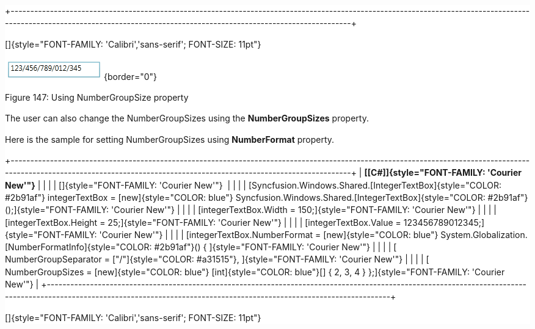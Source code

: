 +----------------------------------------------------------------------------------------------------------------------------------------------------------------------------------------------------------------------------+

[]{style="FONT-FAMILY: 'Calibri','sans-serif'; FONT-SIZE: 11pt"} 

![](../ImagesExt/image261_135.png){border="0"}

Figure 147: Using NumberGroupSize property

The user can also change the NumberGroupSizes using the **NumberGroupSizes** property.

Here is the sample for setting NumberGroupSizes using **NumberFormat** property.

+----------------------------------------------------------------------------------------------------------------------------------------------------------------------------------------------------------------------------+
| **[\[C#\]]{style="FONT-FAMILY: 'Courier New'"}**                                                                                                                                                                           |
|                                                                                                                                                                                                                            |
| []{style="FONT-FAMILY: 'Courier New'"}                                                                                                                                                                                     |
|                                                                                                                                                                                                                            |
| [Syncfusion.Windows.Shared.[IntegerTextBox]{style="COLOR: #2b91af"} integerTextBox = [new]{style="COLOR: blue"} Syncfusion.Windows.Shared.[IntegerTextBox]{style="COLOR: #2b91af"}();]{style="FONT-FAMILY: 'Courier New'"} |
|                                                                                                                                                                                                                            |
| [integerTextBox.Width = 150;]{style="FONT-FAMILY: 'Courier New'"}                                                                                                                                                          |
|                                                                                                                                                                                                                            |
| [integerTextBox.Height = 25;]{style="FONT-FAMILY: 'Courier New'"}                                                                                                                                                          |
|                                                                                                                                                                                                                            |
| [integerTextBox.Value = 123456789012345;]{style="FONT-FAMILY: 'Courier New'"}                                                                                                                                              |
|                                                                                                                                                                                                                            |
| [integerTextBox.NumberFormat = [new]{style="COLOR: blue"} System.Globalization.[NumberFormatInfo]{style="COLOR: #2b91af"}() { ]{style="FONT-FAMILY: 'Courier New'"}                                                        |
|                                                                                                                                                                                                                            |
| [                              NumberGroupSeparator = [\"/\"]{style="COLOR: #a31515"}, ]{style="FONT-FAMILY: 'Courier New'"}                                                                                               |
|                                                                                                                                                                                                                            |
| [                              NumberGroupSizes = [new]{style="COLOR: blue"} [int]{style="COLOR: blue"}\[\] { 2, 3, 4 } };]{style="FONT-FAMILY: 'Courier New'"}                                                            |
+----------------------------------------------------------------------------------------------------------------------------------------------------------------------------------------------------------------------------+

[]{style="FONT-FAMILY: 'Calibri','sans-serif'; FONT-SIZE: 11pt"} 

